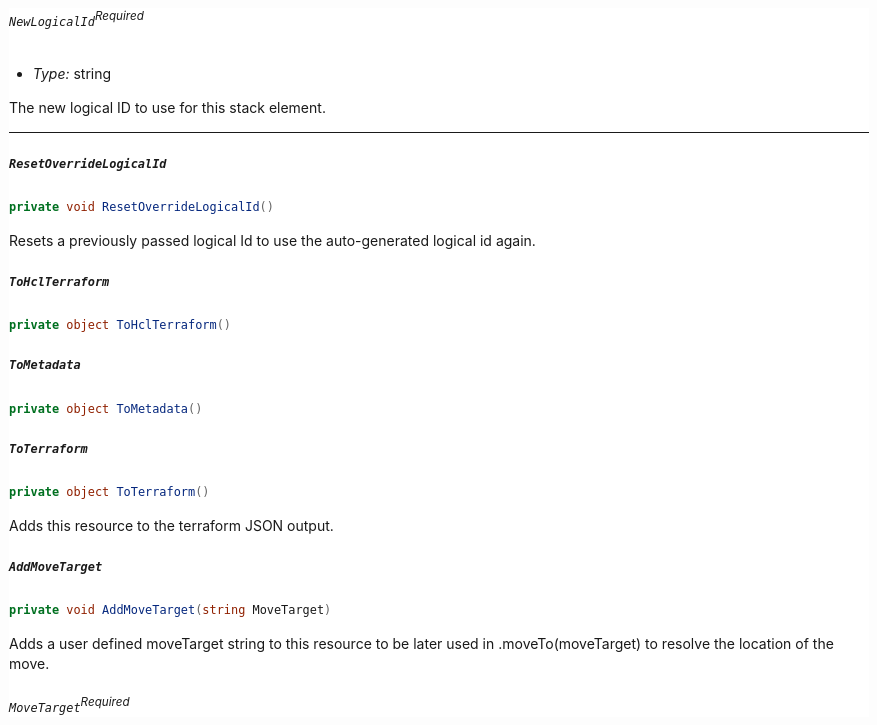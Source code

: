 ###### `NewLogicalId`<sup>Required</sup> <a name="NewLogicalId" id="@cdktf/provider-cloudflare.accessOrganization.AccessOrganization.overrideLogicalId.parameter.newLogicalId"></a>

- *Type:* string

The new logical ID to use for this stack element.

---

##### `ResetOverrideLogicalId` <a name="ResetOverrideLogicalId" id="@cdktf/provider-cloudflare.accessOrganization.AccessOrganization.resetOverrideLogicalId"></a>

```csharp
private void ResetOverrideLogicalId()
```

Resets a previously passed logical Id to use the auto-generated logical id again.

##### `ToHclTerraform` <a name="ToHclTerraform" id="@cdktf/provider-cloudflare.accessOrganization.AccessOrganization.toHclTerraform"></a>

```csharp
private object ToHclTerraform()
```

##### `ToMetadata` <a name="ToMetadata" id="@cdktf/provider-cloudflare.accessOrganization.AccessOrganization.toMetadata"></a>

```csharp
private object ToMetadata()
```

##### `ToTerraform` <a name="ToTerraform" id="@cdktf/provider-cloudflare.accessOrganization.AccessOrganization.toTerraform"></a>

```csharp
private object ToTerraform()
```

Adds this resource to the terraform JSON output.

##### `AddMoveTarget` <a name="AddMoveTarget" id="@cdktf/provider-cloudflare.accessOrganization.AccessOrganization.addMoveTarget"></a>

```csharp
private void AddMoveTarget(string MoveTarget)
```

Adds a user defined moveTarget string to this resource to be later used in .moveTo(moveTarget) to resolve the location of the move.

###### `MoveTarget`<sup>Required</sup> <a name="MoveTarget" id="@cdktf/provider-cloudflare.accessOrganization.AccessOrganization.addMoveTarget.parameter.moveTarget"></a>
